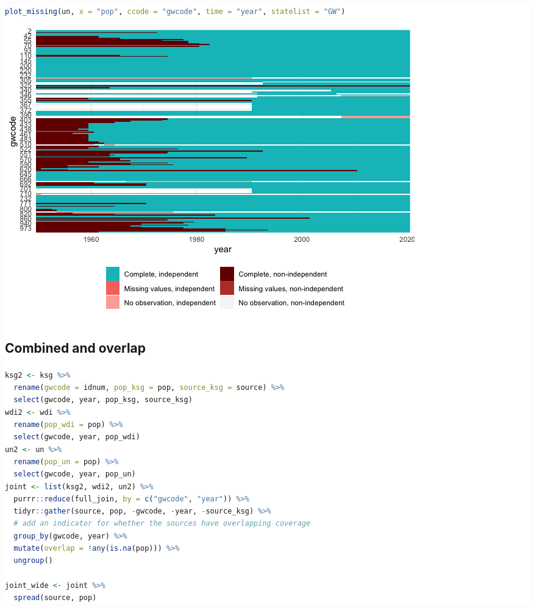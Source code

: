 </tr>

</tbody>

</table>

``` r
plot_missing(un, x = "pop", ccode = "gwcode", time = "year", statelist = "GW")
```

![](coding-notes_files/figure-gfm/unnamed-chunk-9-1.png)

## Combined and overlap

``` r
ksg2 <- ksg %>%
  rename(gwcode = idnum, pop_ksg = pop, source_ksg = source) %>%
  select(gwcode, year, pop_ksg, source_ksg)
wdi2 <- wdi %>%
  rename(pop_wdi = pop) %>%
  select(gwcode, year, pop_wdi)
un2 <- un %>%
  rename(pop_un = pop) %>%
  select(gwcode, year, pop_un)
joint <- list(ksg2, wdi2, un2) %>%
  purrr::reduce(full_join, by = c("gwcode", "year")) %>%
  tidyr::gather(source, pop, -gwcode, -year, -source_ksg) %>%
  # add an indicator for whether the sources have overlapping coverage
  group_by(gwcode, year) %>%
  mutate(overlap = !any(is.na(pop))) %>%
  ungroup()

joint_wide <- joint %>%
  spread(source, pop)
```

